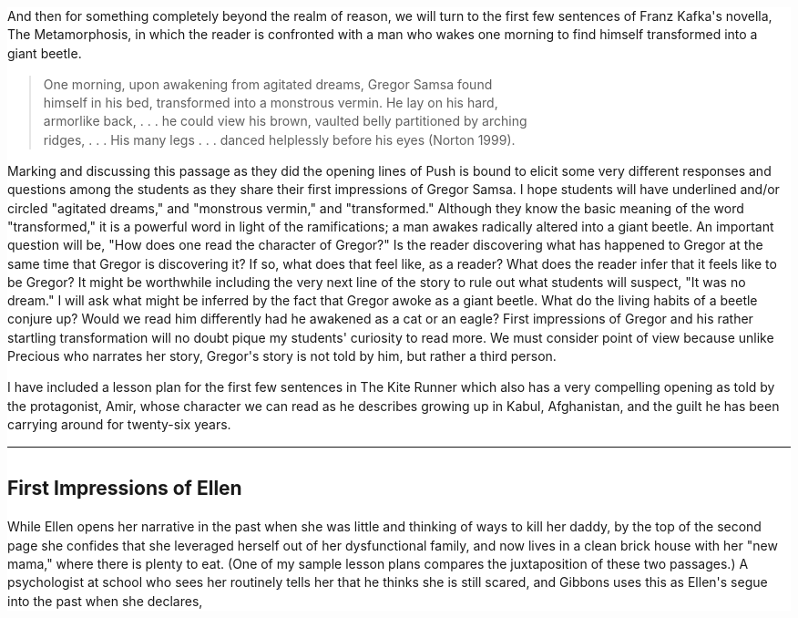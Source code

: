  </p>
<p>
  And then for something completely beyond the realm of reason, we will turn to the first few sentences of Franz Kafka's novella, The Metamorphosis, in which the reader is confronted with a man who wakes one morning to find himself transformed into a giant beetle.
 </p>

<blockquote>
  <dl>
   <dt>
    One morning, upon awakening from agitated dreams, Gregor Samsa found
    <dt>
     himself in his bed, transformed into a monstrous vermin. He lay on his hard,
     <dt>
      armorlike back, . . . he could view his brown, vaulted belly partitioned by arching
      <dt>
       ridges, . . . His many legs . . . danced helplessly before his eyes (Norton 1999).
      </dt>
     </dt>
    </dt>
   </dt>
  </dl>
 </blockquote>
 <p>
  Marking and discussing this passage as they did the opening lines of Push is bound to elicit some very different responses and questions among the students as they share their first impressions of Gregor Samsa. I hope students will have underlined and/or circled "agitated dreams," and "monstrous vermin," and "transformed." Although they know the basic meaning of the word "transformed," it is a powerful word in light of the ramifications; a man awakes radically altered into a giant beetle. An important question will be, "How does one read the character of Gregor?" Is the reader discovering what has happened to Gregor at the same time that Gregor is discovering it? If so, what does that feel like, as a reader? What does the reader infer that it feels like to be Gregor? It might be worthwhile including the very next line of the story to rule out what students will suspect, "It was no dream." I will ask what might be inferred by the fact that Gregor awoke as a giant beetle. What do the living habits of a beetle conjure up? Would we read him differently had he awakened as a cat or an eagle? First impressions of Gregor and his rather startling transformation will no doubt pique my students' curiosity to read more. We must consider point of view because unlike Precious who narrates her story, Gregor's story is not told by him, but rather a third person.
 </p>
<p>
  I have included a lesson plan for the first few sentences in The Kite Runner which also has a very compelling opening as told by the protagonist, Amir, whose character we can read as he describes growing up in Kabul, Afghanistan, and the guilt he has been carrying around for twenty-six years.
 </p>

<hr/>
 <h2>
  First Impressions of Ellen
 </h2>
 <p>
  While Ellen opens her narrative in the past when she was little and thinking of ways to kill her daddy, by the top of the second page she confides that she leveraged herself out of her dysfunctional family, and now lives in a clean brick house with her "new mama," where there is plenty to eat. (One of my sample lesson plans compares the juxtaposition of these two passages.) A psychologist at school who sees her routinely tells her that he thinks she is still scared, and Gibbons uses this as Ellen's segue into the past when she declares,
 </p>
